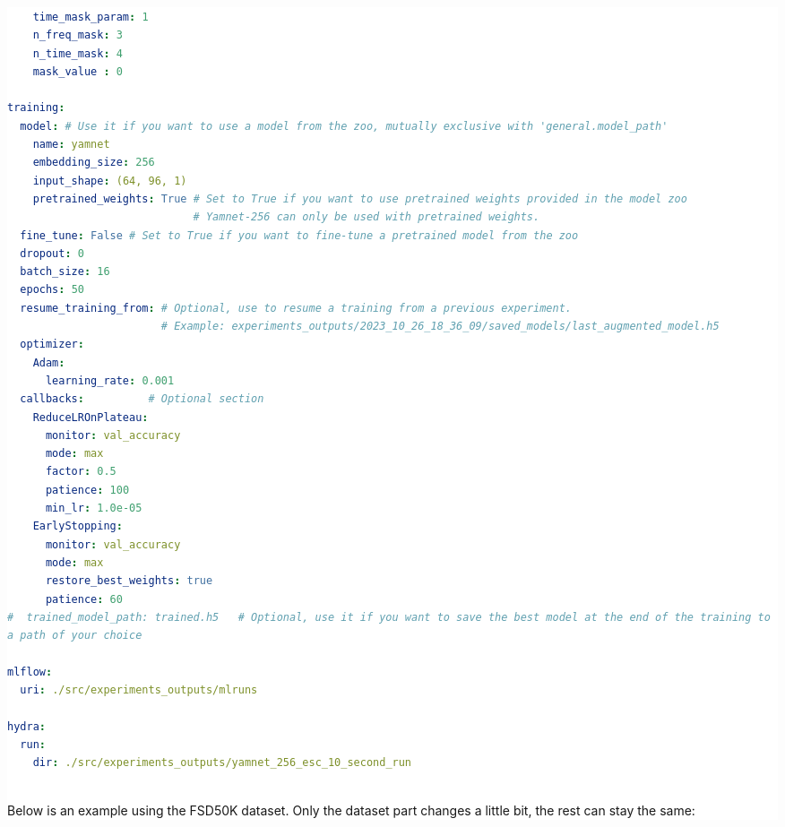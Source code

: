 ```yaml
    time_mask_param: 1
    n_freq_mask: 3
    n_time_mask: 4
    mask_value : 0

training:
  model: # Use it if you want to use a model from the zoo, mutually exclusive with 'general.model_path'
    name: yamnet
    embedding_size: 256
    input_shape: (64, 96, 1)
    pretrained_weights: True # Set to True if you want to use pretrained weights provided in the model zoo
                             # Yamnet-256 can only be used with pretrained weights.
  fine_tune: False # Set to True if you want to fine-tune a pretrained model from the zoo
  dropout: 0
  batch_size: 16
  epochs: 50 
  resume_training_from: # Optional, use to resume a training from a previous experiment.
                        # Example: experiments_outputs/2023_10_26_18_36_09/saved_models/last_augmented_model.h5 
  optimizer:
    Adam:
      learning_rate: 0.001
  callbacks:          # Optional section
    ReduceLROnPlateau:
      monitor: val_accuracy
      mode: max
      factor: 0.5
      patience: 100
      min_lr: 1.0e-05
    EarlyStopping:
      monitor: val_accuracy
      mode: max
      restore_best_weights: true
      patience: 60
#  trained_model_path: trained.h5   # Optional, use it if you want to save the best model at the end of the training to a path of your choice

mlflow:
  uri: ./src/experiments_outputs/mlruns

hydra:
  run:
    dir: ./src/experiments_outputs/yamnet_256_esc_10_second_run
  
```

Below is an example using the FSD50K dataset. Only the dataset part changes a little bit, the rest can stay the same:
